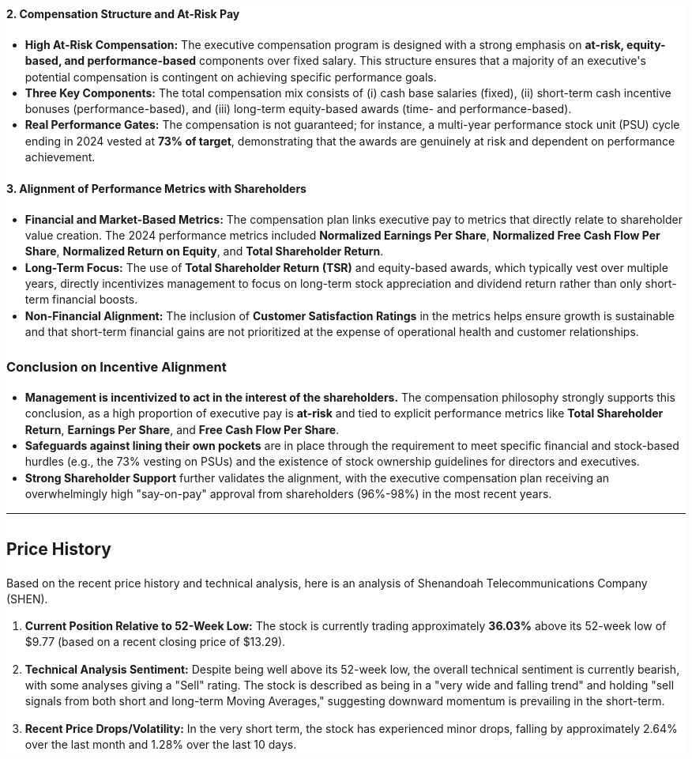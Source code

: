 #### 2. Compensation Structure and At-Risk Pay
*   **High At-Risk Compensation:** The executive compensation program is designed with a strong emphasis on **at-risk, equity-based, and performance-based** components over fixed salary. This structure ensures that a majority of an executive's potential compensation is contingent on achieving specific performance goals.
*   **Three Key Components:** The total compensation mix consists of (i) cash base salaries (fixed), (ii) short-term cash incentive bonuses (performance-based), and (iii) long-term equity-based awards (time- and performance-based).
*   **Real Performance Gates:** The compensation is not guaranteed; for instance, a multi-year performance stock unit (PSU) cycle ending in 2024 vested at **73% of target**, demonstrating that the awards are genuinely at risk and dependent on performance achievement.

#### 3. Alignment of Performance Metrics with Shareholders
*   **Financial and Market-Based Metrics:** The compensation plan links executive pay to metrics that directly relate to shareholder value creation. The 2024 performance metrics included **Normalized Earnings Per Share**, **Normalized Free Cash Flow Per Share**, **Normalized Return on Equity**, and **Total Shareholder Return**.
*   **Long-Term Focus:** The use of **Total Shareholder Return (TSR)** and equity-based awards, which typically vest over multiple years, directly incentivizes management to focus on long-term stock appreciation and dividend return rather than only short-term financial boosts.
*   **Non-Financial Alignment:** The inclusion of **Customer Satisfaction Ratings** in the metrics helps ensure growth is sustainable and that short-term financial gains are not prioritized at the expense of operational health and customer relationships.

### Conclusion on Incentive Alignment
*   **Management is incentivized to act in the interest of the shareholders.** The compensation philosophy strongly supports this conclusion, as a high proportion of executive pay is **at-risk** and tied to explicit performance metrics like **Total Shareholder Return**, **Earnings Per Share**, and **Free Cash Flow Per Share**.
*   **Safeguards against lining their own pockets** are in place through the requirement to meet specific financial and stock-based hurdles (e.g., the 73% vesting on PSUs) and the existence of stock ownership guidelines for directors and executives.
*   **Strong Shareholder Support** further validates the alignment, with the executive compensation plan receiving an overwhelmingly high "say-on-pay" approval from shareholders (96%-98%) in the most recent years.

---

## Price History

Based on the recent price history and technical analysis, here is an analysis of Shenandoah Telecommunications Company (SHEN).

1.  **Current Position Relative to 52-Week Low:** The stock is currently trading approximately **36.03%** above its 52-week low of $\$9.77$ (based on a recent closing price of $\$13.29$).

2.  **Technical Analysis Sentiment:** Despite being well above its 52-week low, the overall technical sentiment is currently bearish, with some analyses giving a "Sell" rating. The stock is described as being in a "very wide and falling trend" and holding "sell signals from both short and long-term Moving Averages," suggesting downward momentum is prevailing in the short-term.

3.  **Recent Price Drops/Volatility:** In the very short term, the stock has experienced minor drops, falling by approximately 2.64% over the last month and 1.28% over the last 10 days.
